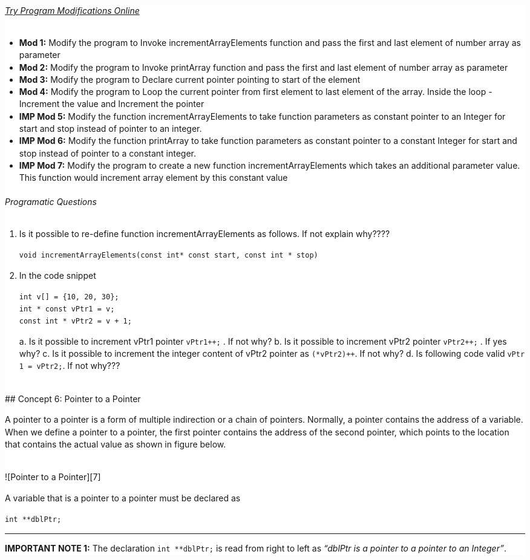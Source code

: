 ###### [Try Program Modifications Online](http://ideone.com/f3fIoZ) 

- **Mod 1:** Modify the program to Invoke incrementArrayElements function and pass the first and last element of number array as parameter
- **Mod 2:** Modify the program to Invoke printArray function and pass the first and last element of number array as parameter
- **Mod 3:** Modify the program to Declare current pointer pointing to start of the element
- **Mod 4:** Modify the program to Loop the current pointer from first element to last element of the array. Inside the loop - Increment the value and Increment the pointer
- **IMP Mod 5:** Modify the function incrementArrayElements to take function parameters as constant pointer to an Integer for start and stop instead of pointer to an integer.
- **IMP Mod 6:** Modify the function printArray to take function parameters as constant pointer to a constant Integer for start and stop instead of pointer to a constant integer.
- **IMP Mod 7:** Modify the program to create a new function incrementArrayElements which takes an additional parameter value. This function would increment array element by this constant value

###### Programatic Questions

1. Is it possible to re-define function incrementArrayElements as follows. If not explain why????

	`void incrementArrayElements(const int* const start, const int * stop)`
	
2. 	In the code snippet 

		int v[] = {10, 20, 30}; 
		int * const vPtr1 = v; 
		const int * vPtr2 = v + 1;

	a. Is it possible to increment vPtr1 pointer `vPtr1++;` . If not why?
	b. Is it possible to increment vPtr2 pointer `vPtr2++;` . If yes why?
	c. Is it possible to increment the integer content of vPtr2 pointer as `(*vPtr2)++`. If not why?
	d. Is following code valid `vPtr1 = vPtr2;`. If not why??? 

</br>
<a name="ptr_to_ptr"/></a>
## Concept 6: Pointer to a Pointer
</br>

A pointer to a pointer is a form of multiple indirection or a chain of pointers. Normally, a pointer contains the address of a variable. When we define a pointer to a pointer, the first pointer contains the address of the second pointer, which points to the location that contains the actual value as shown in figure below.

<br>
![Pointer to a Pointer][7]

[7]: /Users/narayan/Documents/MakeTechEzResources/images/GetOnToC++/S5_pointer_to_pointer.jpg "Pointer to a Pointer"

<p></p>

A variable that is a pointer to a pointer must be declared as

	int **dblPtr;
	
***
**IMPORTANT NOTE 1:** The declaration `int **dblPtr;` is read from right to left as *“dblPtr is a pointer to a pointer to an Integer”*.


[1]: /Users/narayan/Documents/MakeTechEzResources/images/GetOnToC++/S5_PointerRef.png "Pointer pointing to an Integer"
[2]: /Users/narayan/Documents/MakeTechEzResources/images/GetOnToC++/S5_PointerLocation.png "Memory Location of Integer Value and yPtr"
[3]: /Users/narayan/Documents/MakeTechEzResources/images/GetOnToC++/S5_PointerRefVariable.png "Pointer Referencing a Variable"
[4]: /Users/narayan/Documents/MakeTechEzResources/images/GetOnToC++/S5_OperatorAssociativity.png "Operator precedence and associativity"
[5]: /Users/narayan/Documents/MakeTechEzResources/images/GetOnToC++/S5_ArrayPointerMemory.png "Pointer Referencing a Array"
[6]: /Users/narayan/Documents/MakeTechEzResources/images/GetOnToC++/S5_PointerArthmatic.png "Pointer Arithmetic on Array"
[8]: /Users/narayan/Documents/MakeTechEzResources/images/GetOnToC++/S5_Matrix2D.jpg "2D Array and access using array name pointer"
[9]: /Users/narayan/Documents/MakeTechEzResources/images/GetOnToC++/S5_ArrayOfPointers.png "Graphical Representation of Array"